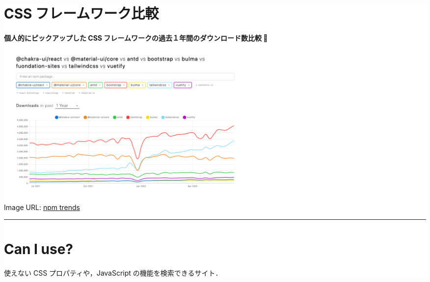 
# CSS フレームワーク比較

#### 個人的にピックアップした CSS フレームワークの過去１年間のダウンロード数比較 💁

<img src="/assets/4/css-frameworks-comparison.png" alt="CSS フレームワーク比較" target="_blank" width="500">

Image URL: [npm trends](https://www.npmtrends.com/@chakra-ui/react-vs-@material-ui/core-vs-antd-vs-bootstrap-vs-bulma-vs-fuondation-sites-vs-tailwindcss-vs-vuetify)

---

# Can I use?

使えない CSS プロパティや，JavaScript の機能を検索できるサイト．
